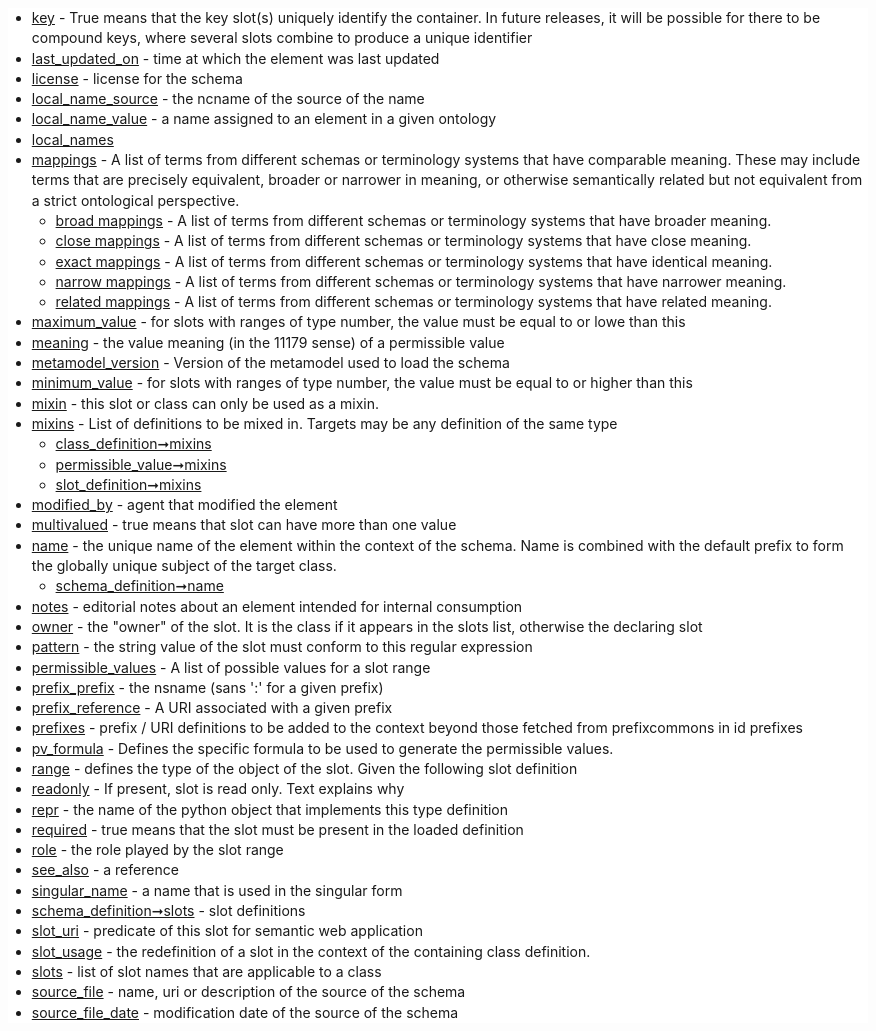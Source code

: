  * [key](key.md) - True means that the key slot(s) uniquely identify the container. In future releases, it will be possible for there to be compound keys, where several slots combine to produce a unique identifier
 * [last_updated_on](last_updated_on.md) - time at which the element was last updated
 * [license](license.md) - license for the schema
 * [local_name_source](local_name_source.md) - the ncname of the source of the name
 * [local_name_value](local_name_value.md) - a name assigned to an element in a given ontology
 * [local_names](local_names.md)
 * [mappings](mappings.md) - A list of terms from different schemas or terminology systems that have comparable meaning. These may include terms that are precisely equivalent, broader or narrower in meaning, or otherwise semantically related but not equivalent from a strict ontological perspective.
     * [broad mappings](broad_mappings.md) - A list of terms from different schemas or terminology systems that have broader meaning.
     * [close mappings](close_mappings.md) - A list of terms from different schemas or terminology systems that have close meaning.
     * [exact mappings](exact_mappings.md) - A list of terms from different schemas or terminology systems that have identical meaning.
     * [narrow mappings](narrow_mappings.md) - A list of terms from different schemas or terminology systems that have narrower meaning.
     * [related mappings](related_mappings.md) - A list of terms from different schemas or terminology systems that have related meaning.
 * [maximum_value](maximum_value.md) - for slots with ranges of type number, the value must be equal to or lowe than this
 * [meaning](meaning.md) - the value meaning (in the 11179 sense) of a permissible value
 * [metamodel_version](metamodel_version.md) - Version of the metamodel used to load the schema
 * [minimum_value](minimum_value.md) - for slots with ranges of type number, the value must be equal to or higher than this
 * [mixin](mixin.md) - this slot or class can only be used as a mixin.
 * [mixins](mixins.md) - List of definitions to be mixed in. Targets may be any definition of the same type
     * [class_definition➞mixins](class_definition_mixins.md)
     * [permissible_value➞mixins](permissible_value_mixins.md)
     * [slot_definition➞mixins](slot_definition_mixins.md)
 * [modified_by](modified_by.md) - agent that modified the element
 * [multivalued](multivalued.md) - true means that slot can have more than one value
 * [name](name.md) - the unique name of the element within the context of the schema.  Name is combined with the default prefix to form the globally unique subject of the target class.
     * [schema_definition➞name](schema_definition_name.md)
 * [notes](notes.md) - editorial notes about an element intended for internal consumption
 * [owner](owner.md) - the "owner" of the slot. It is the class if it appears in the slots list, otherwise the declaring slot
 * [pattern](pattern.md) - the string value of the slot must conform to this regular expression
 * [permissible_values](permissible_values.md) - A list of possible values for a slot range
 * [prefix_prefix](prefix_prefix.md) - the nsname (sans ':' for a given prefix)
 * [prefix_reference](prefix_reference.md) - A URI associated with a given prefix
 * [prefixes](prefixes.md) - prefix / URI definitions to be added to the context beyond those fetched from prefixcommons in id prefixes
 * [pv_formula](pv_formula.md) - Defines the specific formula to be used to generate the permissible values.
 * [range](range.md) - defines the type of the object of the slot.  Given the following slot definition
 * [readonly](readonly.md) - If present, slot is read only.  Text explains why
 * [repr](repr.md) - the name of the python object that implements this type definition
 * [required](required.md) - true means that the slot must be present in the loaded definition
 * [role](role.md) - the role played by the slot range
 * [see_also](see_also.md) - a reference
 * [singular_name](singular_name.md) - a name that is used in the singular form
 * [schema_definition➞slots](slot_definitions.md) - slot definitions
 * [slot_uri](slot_uri.md) - predicate of this slot for semantic web application
 * [slot_usage](slot_usage.md) - the redefinition of a slot in the context of the containing class definition.
 * [slots](slots.md) - list of slot names that are applicable to a class
 * [source_file](source_file.md) - name, uri or description of the source of the schema
 * [source_file_date](source_file_date.md) - modification date of the source of the schema